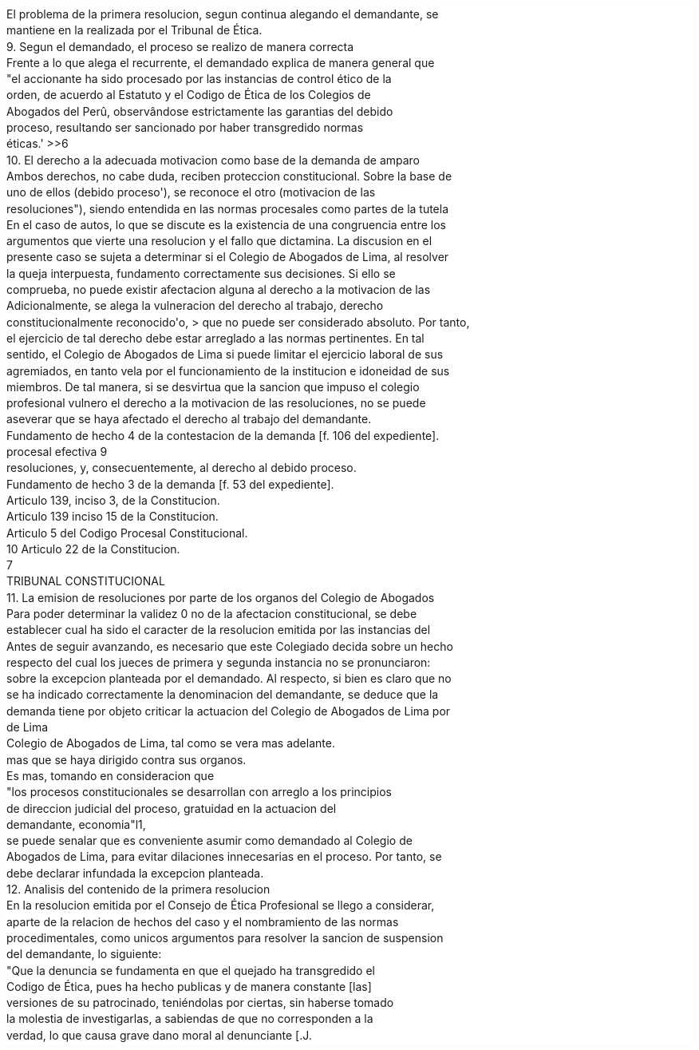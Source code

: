 El problema de la primera resolucion, segun continua alegando el demandante, se  
mantiene en la realizada por el Tribunal de Ética.  
9. Segun el demandado, el proceso se realizo de manera correcta  
Frente a lo que alega el recurrente, el demandado explica de manera general que  
"el accionante ha sido procesado por las instancias de control ético de la  
orden, de acuerdo al Estatuto y el Codigo de Ética de los Colegios de  
Abogados del Perû, observândose estrictamente las garantias del debido  
proceso, resultando ser sancionado por haber transgredido normas  
éticas.' >>6  
10. El derecho a la adecuada motivacion como base de la demanda de amparo  
Ambos derechos, no cabe duda, reciben proteccion constitucional. Sobre la base de  
uno de ellos (debido proceso'), se reconoce el otro (motivacion de las  
resoluciones"), siendo entendida en las normas procesales como partes de la tutela  
En el caso de autos, lo que se discute es la existencia de una congruencia entre los  
argumentos que vierte una resolucion y el fallo que dictamina. La discusion en el  
presente caso se sujeta a determinar si el Colegio de Abogados de Lima, al resolver  
la queja interpuesta, fundamento correctamente sus decisiones. Si ello se  
comprueba, no puede existir afectacion alguna al derecho a la motivacion de las  
Adicionalmente, se alega la vulneracion del derecho al trabajo, derecho  
constitucionalmente reconocido'o, > que no puede ser considerado absoluto. Por tanto,  
el ejercicio de tal derecho debe estar arreglado a las normas pertinentes. En tal  
sentido, el Colegio de Abogados de Lima si puede limitar el ejercicio laboral de sus  
agremiados, en tanto vela por el funcionamiento de la institucion e idoneidad de sus  
miembros. De tal manera, si se desvirtua que la sancion que impuso el colegio  
profesional vulnero el derecho a la motivacion de las resoluciones, no se puede  
aseverar que se haya afectado el derecho al trabajo del demandante.  
Fundamento de hecho 4 de la contestacion de la demanda [f. 106 del expediente].  
procesal efectiva 9  
resoluciones, y, consecuentemente, al derecho al debido proceso.  
Fundamento de hecho 3 de la demanda [f. 53 del expediente].  
Articulo 139, inciso 3, de la Constitucion.  
Articulo 139 inciso 15 de la Constitucion.  
Articulo 5 del Codigo Procesal Constitucional.  
10 Articulo 22 de la Constitucion.  
7  
TRIBUNAL CONSTITUCIONAL  
11. La emision de resoluciones por parte de los organos del Colegio de Abogados  
Para poder determinar la validez 0 no de la afectacion constitucional, se debe  
establecer cual ha sido el caracter de la resolucion emitida por las instancias del  
Antes de seguir avanzando, es necesario que este Colegiado decida sobre un hecho  
respecto del cual los jueces de primera y segunda instancia no se pronunciaron:  
sobre la excepcion planteada por el demandado. Al respecto, si bien es claro que no  
se ha indicado correctamente la denominacion del demandante, se deduce que la  
demanda tiene por objeto criticar la actuacion del Colegio de Abogados de Lima por  
de Lima  
Colegio de Abogados de Lima, tal como se vera mas adelante.  
mas que se haya dirigido contra sus organos.  
Es mas, tomando en consideracion que  
"los procesos constitucionales se desarrollan con arreglo a los principios  
de direccion judicial del proceso, gratuidad en la actuacion del  
demandante, economia"l1,  
se puede senalar que es conveniente asumir como demandado al Colegio de  
Abogados de Lima, para evitar dilaciones innecesarias en el proceso. Por tanto, se  
debe declarar infundada la excepcion planteada.  
12. Analisis del contenido de la primera resolucion  
En la resolucion emitida por el Consejo de Ética Profesional se llego a considerar,  
aparte de la relacion de hechos del caso y el nombramiento de las normas  
procedimentales, como unicos argumentos para resolver la sancion de suspension  
del demandante, lo siguiente:  
"Que la denuncia se fundamenta en que el quejado ha transgredido el  
Codigo de Ética, pues ha hecho publicas y de manera constante [las]  
versiones de su patrocinado, teniéndolas por ciertas, sin haberse tomado  
la molestia de investigarlas, a sabiendas de que no corresponden a la  
verdad, lo que causa grave dano moral al denunciante [.J.  